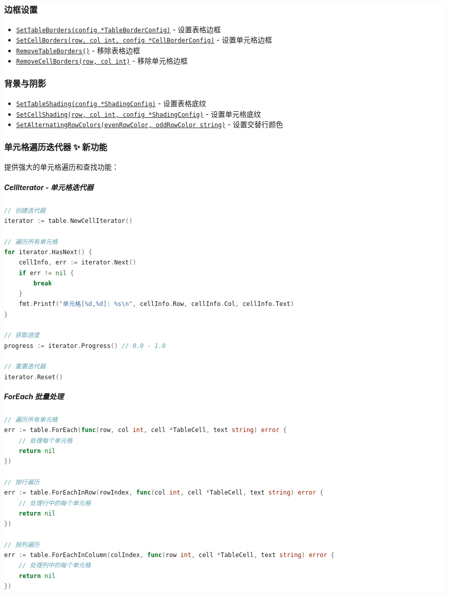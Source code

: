 ### 边框设置
- [`SetTableBorders(config *TableBorderConfig)`](table.go#L2038) - 设置表格边框
- [`SetCellBorders(row, col int, config *CellBorderConfig)`](table.go#L2085) - 设置单元格边框
- [`RemoveTableBorders()`](table.go#L2168) - 移除表格边框
- [`RemoveCellBorders(row, col int)`](table.go#L2194) - 移除单元格边框

### 背景与阴影
- [`SetTableShading(config *ShadingConfig)`](table.go#L2069) - 设置表格底纹
- [`SetCellShading(row, col int, config *ShadingConfig)`](table.go#L2121) - 设置单元格底纹
- [`SetAlternatingRowColors(evenRowColor, oddRowColor string)`](table.go#L2142) - 设置交替行颜色

### 单元格遍历迭代器 ✨ **新功能**

提供强大的单元格遍历和查找功能：

##### CellIterator - 单元格迭代器
```go
// 创建迭代器
iterator := table.NewCellIterator()

// 遍历所有单元格
for iterator.HasNext() {
    cellInfo, err := iterator.Next()
    if err != nil {
        break
    }
    fmt.Printf("单元格[%d,%d]: %s\n", cellInfo.Row, cellInfo.Col, cellInfo.Text)
}

// 获取进度
progress := iterator.Progress() // 0.0 - 1.0

// 重置迭代器
iterator.Reset()
```

##### ForEach 批量处理
```go
// 遍历所有单元格
err := table.ForEach(func(row, col int, cell *TableCell, text string) error {
    // 处理每个单元格
    return nil
})

// 按行遍历
err := table.ForEachInRow(rowIndex, func(col int, cell *TableCell, text string) error {
    // 处理行中的每个单元格
    return nil
})

// 按列遍历
err := table.ForEachInColumn(colIndex, func(row int, cell *TableCell, text string) error {
    // 处理列中的每个单元格
    return nil
})
```
